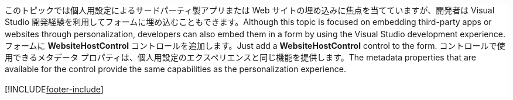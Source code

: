 <span data-ttu-id="f9a23-192">このトピックでは個人用設定によるサードパーティ製アプリまたは Web サイトの埋め込みに焦点を当てていますが、開発者は Visual Studio 開発経験を利用してフォームに埋め込むこともできます。</span><span class="sxs-lookup"><span data-stu-id="f9a23-192">Although this topic is focused on embedding third-party apps or websites through personalization, developers can also embed them in a form by using the Visual Studio development experience.</span></span> <span data-ttu-id="f9a23-193">フォームに **WebsiteHostControl** コントロールを追加します。</span><span class="sxs-lookup"><span data-stu-id="f9a23-193">Just add a **WebsiteHostControl** control to the form.</span></span> <span data-ttu-id="f9a23-194">コントロールで使用できるメタデータ プロパティは、個人用設定のエクスペリエンスと同じ機能を提供します。</span><span class="sxs-lookup"><span data-stu-id="f9a23-194">The metadata properties that are available for the control provide the same capabilities as the personalization experience.</span></span>

[!INCLUDE[footer-include](../../../includes/footer-banner.md)]
